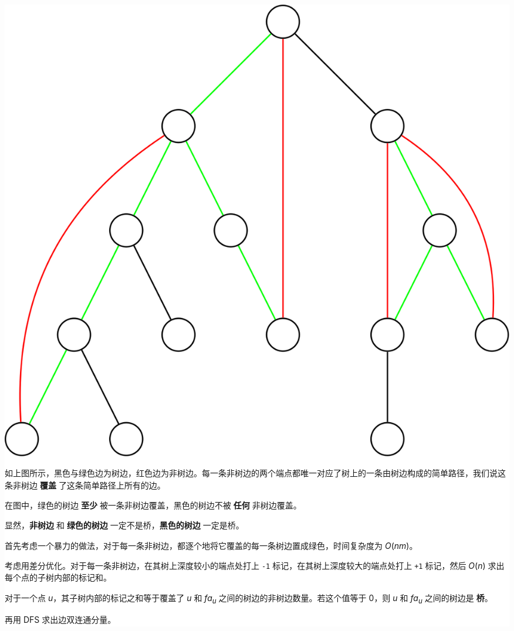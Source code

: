 ![bcc-1](./images/bcc-1.svg)

如上图所示，黑色与绿色边为树边，红色边为非树边。每一条非树边的两个端点都唯一对应了树上的一条由树边构成的简单路径，我们说这条非树边 **覆盖** 了这条简单路径上所有的边。

在图中，绿色的树边 **至少** 被一条非树边覆盖，黑色的树边不被 **任何** 非树边覆盖。

显然，**非树边** 和 **绿色的树边** 一定不是桥，**黑色的树边** 一定是桥。

首先考虑一个暴力的做法，对于每一条非树边，都逐个地将它覆盖的每一条树边置成绿色，时间复杂度为 $O(nm)$。

考虑用差分优化。对于每一条非树边，在其树上深度较小的端点处打上 `-1` 标记，在其树上深度较大的端点处打上 `+1` 标记，然后 $O(n)$ 求出每个点的子树内部的标记和。

对于一个点 $u$，其子树内部的标记之和等于覆盖了 $u$ 和 $fa_u$ 之间的树边的非树边数量。若这个值等于 $0$，则 $u$ 和 $fa_u$ 之间的树边是 **桥**。

再用 DFS 求出边双连通分量。
